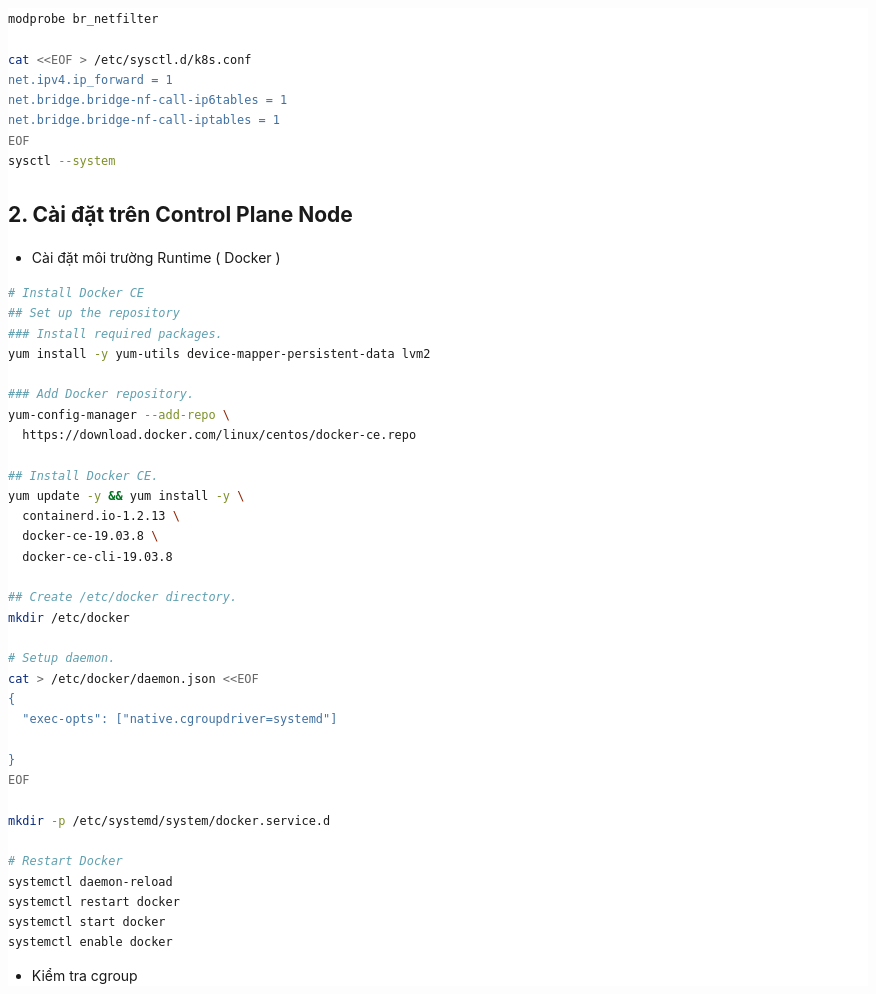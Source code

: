 ```bash
modprobe br_netfilter

cat <<EOF > /etc/sysctl.d/k8s.conf
net.ipv4.ip_forward = 1
net.bridge.bridge-nf-call-ip6tables = 1
net.bridge.bridge-nf-call-iptables = 1
EOF
sysctl --system
```

## 2. Cài đặt trên Control Plane Node

- Cài đặt môi trường Runtime ( Docker )

```bash
# Install Docker CE
## Set up the repository
### Install required packages.
yum install -y yum-utils device-mapper-persistent-data lvm2

### Add Docker repository.
yum-config-manager --add-repo \
  https://download.docker.com/linux/centos/docker-ce.repo

## Install Docker CE.
yum update -y && yum install -y \
  containerd.io-1.2.13 \
  docker-ce-19.03.8 \
  docker-ce-cli-19.03.8

## Create /etc/docker directory.
mkdir /etc/docker

# Setup daemon.
cat > /etc/docker/daemon.json <<EOF
{
  "exec-opts": ["native.cgroupdriver=systemd"]

}
EOF

mkdir -p /etc/systemd/system/docker.service.d

# Restart Docker
systemctl daemon-reload
systemctl restart docker
systemctl start docker
systemctl enable docker

```

- Kiểm tra cgroup
